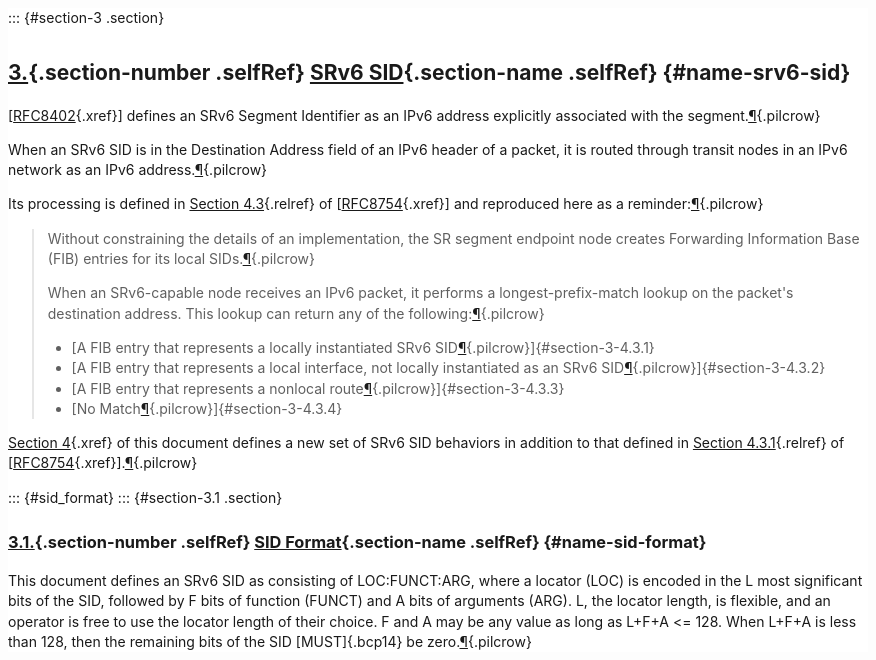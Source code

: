 ::: {#section-3 .section}
## [3.](#section-3){.section-number .selfRef} [SRv6 SID](#name-srv6-sid){.section-name .selfRef} {#name-srv6-sid}

\[[RFC8402](#RFC8402){.xref}\] defines an SRv6 Segment Identifier as an
IPv6 address explicitly associated with the
segment.[¶](#section-3-1){.pilcrow}

When an SRv6 SID is in the Destination Address field of an IPv6 header
of a packet, it is routed through transit nodes in an IPv6 network as an
IPv6 address.[¶](#section-3-2){.pilcrow}

Its processing is defined in [Section
4.3](https://www.rfc-editor.org/rfc/rfc8754#section-4.3){.relref} of
\[[RFC8754](#RFC8754){.xref}\] and reproduced here as a
reminder:[¶](#section-3-3){.pilcrow}

> Without constraining the details of an implementation, the SR segment
> endpoint node creates Forwarding Information Base (FIB) entries for
> its local SIDs.[¶](#section-3-4.1){.pilcrow}
>
> When an SRv6-capable node receives an IPv6 packet, it performs a
> longest-prefix-match lookup on the packet\'s destination address. This
> lookup can return any of the following:[¶](#section-3-4.2){.pilcrow}
>
> -   [A FIB entry that represents a locally instantiated SRv6
>     SID[¶](#section-3-4.3.1){.pilcrow}]{#section-3-4.3.1}
> -   [A FIB entry that represents a local interface, not locally
>     instantiated as an SRv6
>     SID[¶](#section-3-4.3.2){.pilcrow}]{#section-3-4.3.2}
> -   [A FIB entry that represents a nonlocal
>     route[¶](#section-3-4.3.3){.pilcrow}]{#section-3-4.3.3}
> -   [No Match[¶](#section-3-4.3.4){.pilcrow}]{#section-3-4.3.4}

[Section 4](#behaviors){.xref} of this document defines a new set of
SRv6 SID behaviors in addition to that defined in [Section
4.3.1](https://www.rfc-editor.org/rfc/rfc8754#section-4.3.1){.relref} of
\[[RFC8754](#RFC8754){.xref}\].[¶](#section-3-5){.pilcrow}

::: {#sid_format}
::: {#section-3.1 .section}
### [3.1.](#section-3.1){.section-number .selfRef} [SID Format](#name-sid-format){.section-name .selfRef} {#name-sid-format}

This document defines an SRv6 SID as consisting of LOC:FUNCT:ARG, where
a locator (LOC) is encoded in the L most significant bits of the SID,
followed by F bits of function (FUNCT) and A bits of arguments (ARG). L,
the locator length, is flexible, and an operator is free to use the
locator length of their choice. F and A may be any value as long as
L+F+A \<= 128. When L+F+A is less than 128, then the remaining bits of
the SID [MUST]{.bcp14} be zero.[¶](#section-3.1-1){.pilcrow}
